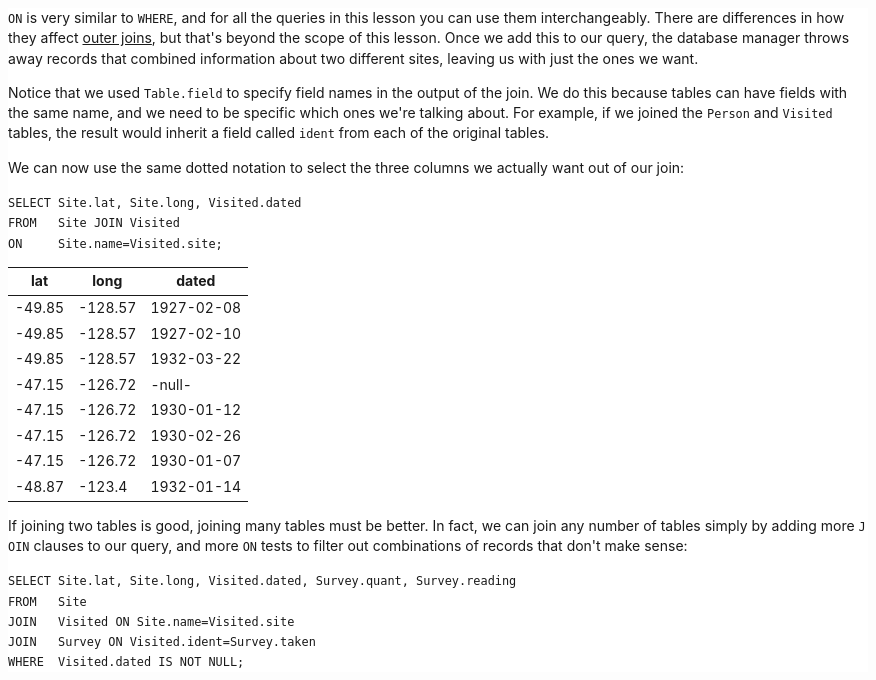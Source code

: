 `ON` is very similar to `WHERE`,
and for all the queries in this lesson you can use them interchangeably.
There are differences in how they affect [outer joins][OUTER],
but that's beyond the scope of this lesson.
Once we add this to our query,
the database manager throws away records
that combined information about two different sites,
leaving us with just the ones we want.

Notice that we used `Table.field` to specify field names
in the output of the join.
We do this because tables can have fields with the same name,
and we need to be specific which ones we're talking about.
For example,
if we joined the `Person` and `Visited` tables,
the result would inherit a field called `ident`
from each of the original tables.

We can now use the same dotted notation
to select the three columns we actually want
out of our join:

~~~ {.sql}
SELECT Site.lat, Site.long, Visited.dated
FROM   Site JOIN Visited
ON     Site.name=Visited.site;
~~~

|lat   |long   |dated     |
|------|-------|----------|
|-49.85|-128.57|1927-02-08|
|-49.85|-128.57|1927-02-10|
|-49.85|-128.57|1932-03-22|
|-47.15|-126.72|-null-    |
|-47.15|-126.72|1930-01-12|
|-47.15|-126.72|1930-02-26|
|-47.15|-126.72|1930-01-07|
|-48.87|-123.4 |1932-01-14|

If joining two tables is good,
joining many tables must be better.
In fact,
we can join any number of tables
simply by adding more `JOIN` clauses to our query,
and more `ON` tests to filter out combinations of records
that don't make sense:

~~~ {.sql}
SELECT Site.lat, Site.long, Visited.dated, Survey.quant, Survey.reading
FROM   Site
JOIN   Visited ON Site.name=Visited.site
JOIN   Survey ON Visited.ident=Survey.taken
WHERE  Visited.dated IS NOT NULL;
~~~


[OUTER]: http://en.wikipedia.org/wiki/Join_%28SQL%29#Outer_join
[rowid]: https://www.sqlite.org/lang_createtable.html#rowid